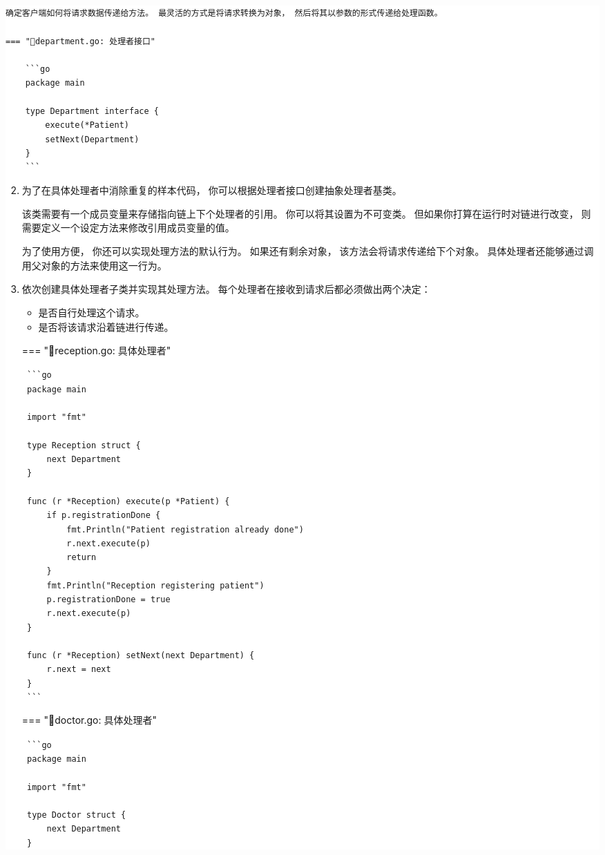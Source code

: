     确定客户端如何将请求数据传递给方法。 最灵活的方式是将请求转换为对象， 然后将其以参数的形式传递给处理函数。

    === "📄department.go: 处理者接口"

        ```go 
        package main

        type Department interface {
            execute(*Patient)
            setNext(Department)
        }
        ```

2. 为了在具体处理者中消除重复的样本代码， 你可以根据处理者接口创建抽象处理者基类。

    该类需要有一个成员变量来存储指向链上下个处理者的引用。 你可以将其设置为不可变类。 但如果你打算在运行时对链进行改变， 则需要定义一个设定方法来修改引用成员变量的值。

    为了使用方便， 你还可以实现处理方法的默认行为。 如果还有剩余对象， 该方法会将请求传递给下个对象。 具体处理者还能够通过调用父对象的方法来使用这一行为。

3. 依次创建具体处理者子类并实现其处理方法。 每个处理者在接收到请求后都必须做出两个决定：
    * 是否自行处理这个请求。
    * 是否将该请求沿着链进行传递。

    === "📄reception.go: 具体处理者"

        ```go 
        package main

        import "fmt"

        type Reception struct {
            next Department
        }

        func (r *Reception) execute(p *Patient) {
            if p.registrationDone {
                fmt.Println("Patient registration already done")
                r.next.execute(p)
                return
            }
            fmt.Println("Reception registering patient")
            p.registrationDone = true
            r.next.execute(p)
        }

        func (r *Reception) setNext(next Department) {
            r.next = next
        }
        ```
    
    === "📄doctor.go: 具体处理者"

        ```go 
        package main

        import "fmt"

        type Doctor struct {
            next Department
        }
